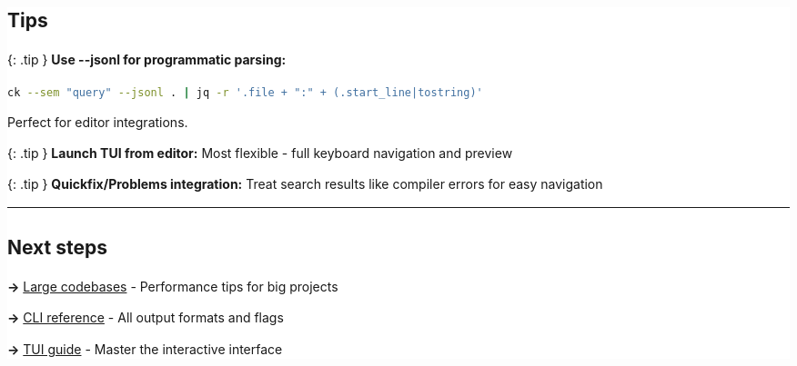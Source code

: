 
## Tips

{: .tip }
**Use --jsonl for programmatic parsing:**
```bash
ck --sem "query" --jsonl . | jq -r '.file + ":" + (.start_line|tostring)'
```
Perfect for editor integrations.

{: .tip }
**Launch TUI from editor:** Most flexible - full keyboard navigation and preview

{: .tip }
**Quickfix/Problems integration:** Treat search results like compiler errors for easy navigation

---

## Next steps

**→** [Large codebases](large-codebases.html) - Performance tips for big projects

**→** [CLI reference](cli-reference.html) - All output formats and flags

**→** [TUI guide](tui.html) - Master the interactive interface
